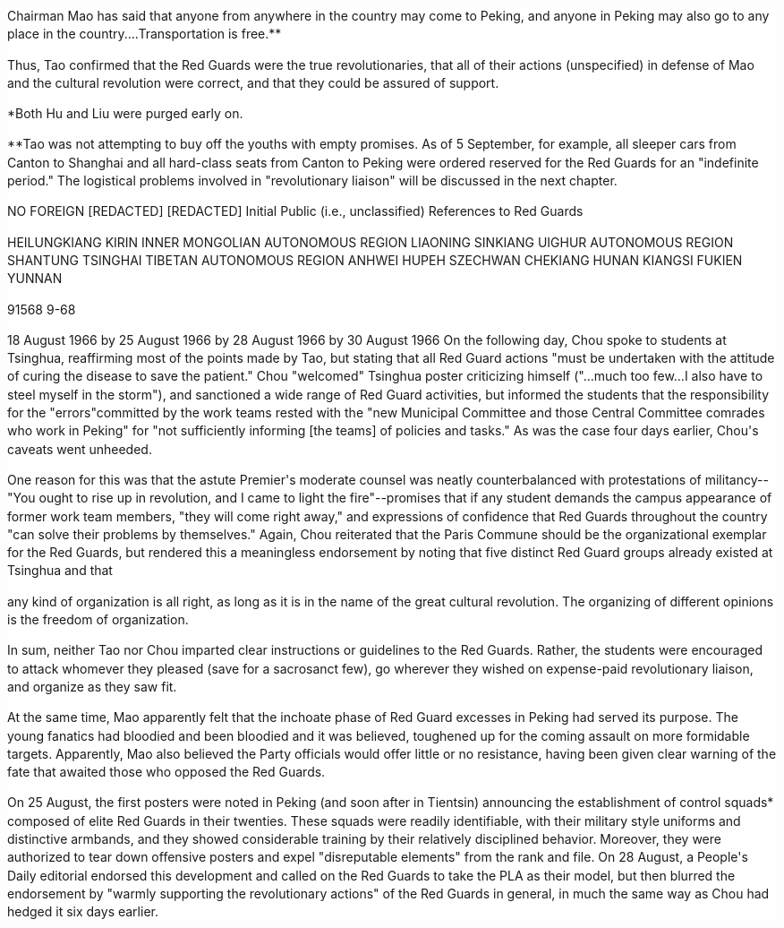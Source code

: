 Chairman Mao has said that anyone from anywhere in the country may come to Peking, and anyone in Peking may also go to any place in the country....Transportation is free.**

Thus, Tao confirmed that the Red Guards were the true revolutionaries, that all of their actions (unspecified) in defense of Mao and the cultural revolution were correct, and that they could be assured of support.

*Both Hu and Liu were purged early on.

**Tao was not attempting to buy off the youths with empty promises. As of 5 September, for example, all sleeper cars from Canton to Shanghai and all hard-class seats from Canton to Peking were ordered reserved for the Red Guards for an "indefinite period." The logistical problems involved in "revolutionary liaison" will be discussed in the next chapter.

NO FOREIGN [REDACTED] [REDACTED] Initial Public (i.e., unclassified) References to Red Guards

HEILUNGKIANG KIRIN INNER MONGOLIAN AUTONOMOUS REGION LIAONING SINKIANG UIGHUR AUTONOMOUS REGION SHANTUNG TSINGHAI TIBETAN AUTONOMOUS REGION ANHWEI HUPEH SZECHWAN CHEKIANG HUNAN KIANGSI FUKIEN YUNNAN

91568 9-68

18 August 1966 by 25 August 1966 by 28 August 1966 by 30 August 1966 On the following day, Chou spoke to students at Tsinghua, reaffirming most of the points made by Tao, but stating that all Red Guard actions "must be undertaken with the attitude of curing the disease to save the patient." Chou "welcomed" Tsinghua poster criticizing himself ("...much too few...I also have to steel myself in the storm"), and sanctioned a wide range of Red Guard activities, but informed the students that the responsibility for the "errors"committed by the work teams rested with the "new Municipal Committee and those Central Committee comrades who work in Peking" for "not sufficiently informing [the teams] of policies and tasks." As was the case four days earlier, Chou's caveats went unheeded.

One reason for this was that the astute Premier's moderate counsel was neatly counterbalanced with protestations of militancy--"You ought to rise up in revolution, and I came to light the fire"--promises that if any student demands the campus appearance of former work team members, "they will come right away," and expressions of confidence that Red Guards throughout the country "can solve their problems by themselves." Again, Chou reiterated that the Paris Commune should be the organizational exemplar for the Red Guards, but rendered this a meaningless endorsement by noting that five distinct Red Guard groups already existed at Tsinghua and that

any kind of organization is all right, as long as it is in the name of the great cultural revolution. The organizing of different opinions is the freedom of organization.

In sum, neither Tao nor Chou imparted clear instructions or guidelines to the Red Guards. Rather, the students were encouraged to attack whomever they pleased (save for a sacrosanct few), go wherever they wished on expense-paid revolutionary liaison, and organize as they saw fit.

At the same time, Mao apparently felt that the inchoate phase of Red Guard excesses in Peking had served its purpose. The young fanatics had bloodied and been bloodied and it was believed, toughened up for the coming assault on more formidable targets. Apparently, Mao also believed the Party officials would offer little or no resistance, having been given clear warning of the fate that awaited those who opposed the Red Guards.

On 25 August, the first posters were noted in Peking (and soon after in Tientsin) announcing the establishment of control squads* composed of elite Red Guards in their twenties. These squads were readily identifiable, with their military style uniforms and distinctive armbands, and they showed considerable training by their relatively disciplined behavior. Moreover, they were authorized to tear down offensive posters and expel "disreputable elements" from the rank and file. On 28 August, a People's Daily editorial endorsed this development and called on the Red Guards to take the PLA as their model, but then blurred the endorsement by "warmly supporting the revolutionary actions" of the Red Guards in general, in much the same way as Chou had hedged it six days earlier.
